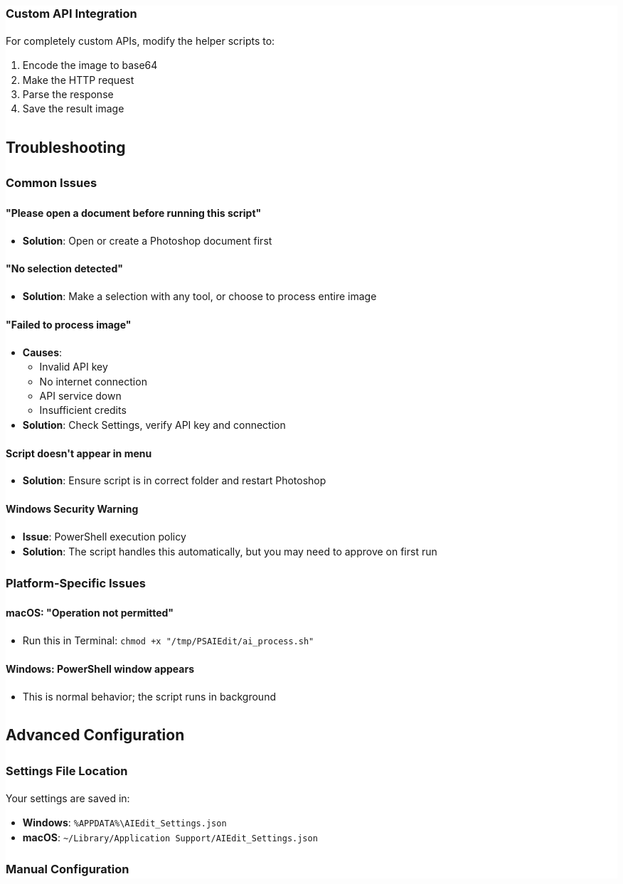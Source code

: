 ### Custom API Integration

For completely custom APIs, modify the helper scripts to:
1. Encode the image to base64
2. Make the HTTP request
3. Parse the response
4. Save the result image

## Troubleshooting

### Common Issues

#### "Please open a document before running this script"
- **Solution**: Open or create a Photoshop document first

#### "No selection detected"
- **Solution**: Make a selection with any tool, or choose to process entire image

#### "Failed to process image"
- **Causes**:
  - Invalid API key
  - No internet connection
  - API service down
  - Insufficient credits
- **Solution**: Check Settings, verify API key and connection

#### Script doesn't appear in menu
- **Solution**: Ensure script is in correct folder and restart Photoshop

#### Windows Security Warning
- **Issue**: PowerShell execution policy
- **Solution**: The script handles this automatically, but you may need to approve on first run

### Platform-Specific Issues

#### macOS: "Operation not permitted"
- Run this in Terminal: `chmod +x "/tmp/PSAIEdit/ai_process.sh"`

#### Windows: PowerShell window appears
- This is normal behavior; the script runs in background

## Advanced Configuration

### Settings File Location

Your settings are saved in:
- **Windows**: `%APPDATA%\AIEdit_Settings.json`
- **macOS**: `~/Library/Application Support/AIEdit_Settings.json`

### Manual Configuration
